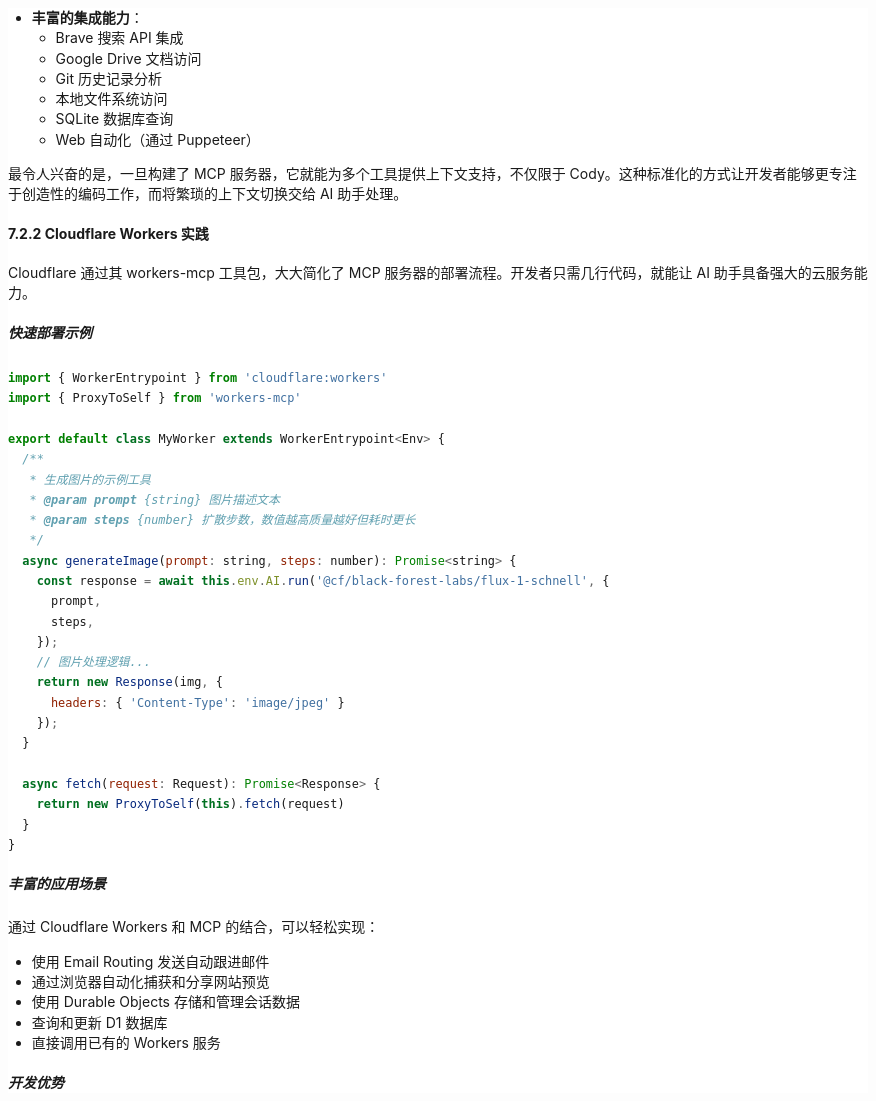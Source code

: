 - **丰富的集成能力**：
  - Brave 搜索 API 集成
  - Google Drive 文档访问
  - Git 历史记录分析
  - 本地文件系统访问
  - SQLite 数据库查询
  - Web 自动化（通过 Puppeteer）

最令人兴奋的是，一旦构建了 MCP 服务器，它就能为多个工具提供上下文支持，不仅限于 Cody。这种标准化的方式让开发者能够更专注于创造性的编码工作，而将繁琐的上下文切换交给 AI 助手处理。

#### 7.2.2 Cloudflare Workers 实践

Cloudflare 通过其 workers-mcp 工具包，大大简化了 MCP 服务器的部署流程。开发者只需几行代码，就能让 AI 助手具备强大的云服务能力。

##### 快速部署示例

```javascript
import { WorkerEntrypoint } from 'cloudflare:workers'
import { ProxyToSelf } from 'workers-mcp'

export default class MyWorker extends WorkerEntrypoint<Env> {
  /**
   * 生成图片的示例工具
   * @param prompt {string} 图片描述文本
   * @param steps {number} 扩散步数，数值越高质量越好但耗时更长
   */
  async generateImage(prompt: string, steps: number): Promise<string> {
    const response = await this.env.AI.run('@cf/black-forest-labs/flux-1-schnell', {
      prompt,
      steps,
    });
    // 图片处理逻辑...
    return new Response(img, {
      headers: { 'Content-Type': 'image/jpeg' }
    });
  }

  async fetch(request: Request): Promise<Response> {
    return new ProxyToSelf(this).fetch(request)
  }
}
```

##### 丰富的应用场景

通过 Cloudflare Workers 和 MCP 的结合，可以轻松实现：
- 使用 Email Routing 发送自动跟进邮件
- 通过浏览器自动化捕获和分享网站预览
- 使用 Durable Objects 存储和管理会话数据
- 查询和更新 D1 数据库
- 直接调用已有的 Workers 服务

##### 开发优势

